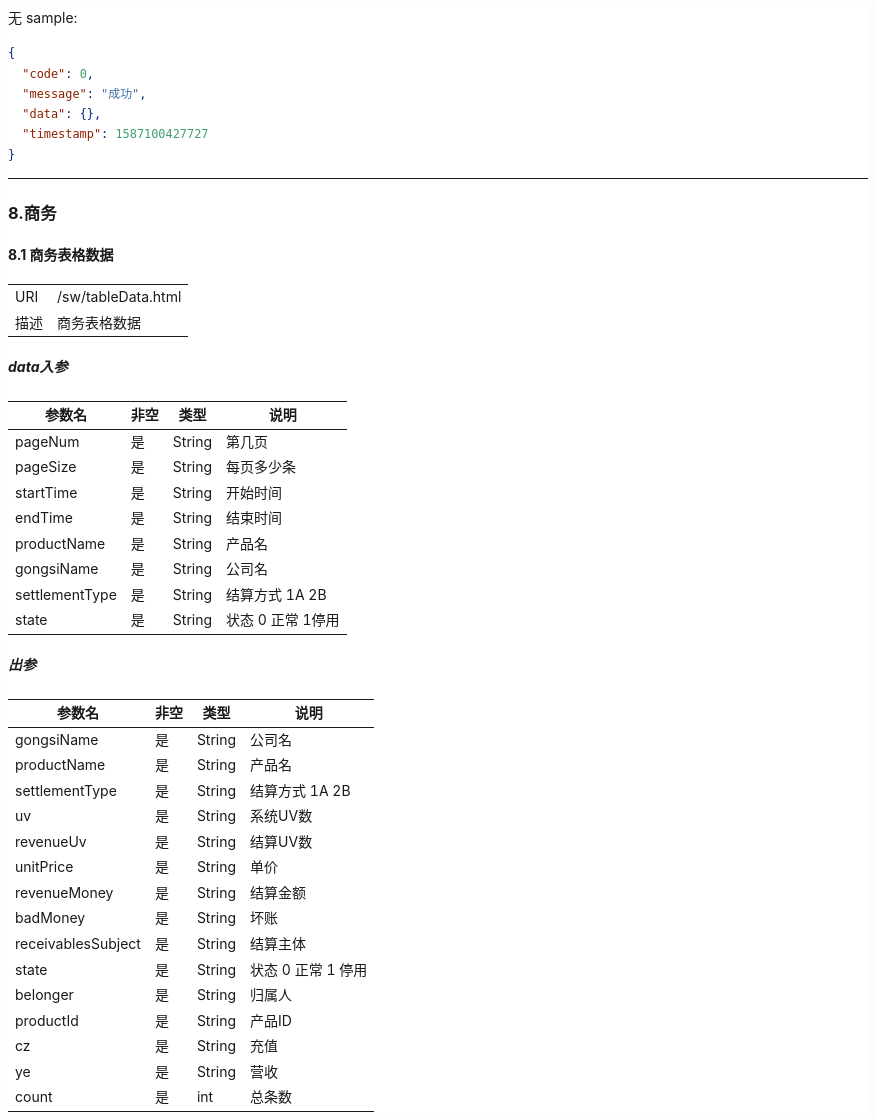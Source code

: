无
sample:
```json
{
  "code": 0,
  "message": "成功",
  "data": {},
  "timestamp": 1587100427727
}
```

------

### 8.商务

#### 8.1 商务表格数据
<table>
  <tbody>
    <tr>
      <td>URI</td>
      <td>/sw/tableData.html</td>
    </tr>
    <tr>
      <td>描述</td>
      <td>商务表格数据</td>
    </tr>
  </tbody>
</table>

##### data入参

参数名|非空|类型|说明
---|---|---|---
pageNum | 是 | String| 第几页
pageSize | 是 | String| 每页多少条
startTime | 是 | String | 开始时间
endTime | 是 | String | 结束时间
productName | 是 | String | 产品名
gongsiName | 是 | String | 公司名
settlementType | 是 | String | 结算方式 1A 2B
state | 是 | String | 状态 0 正常 1停用

##### 出参

参数名|非空|类型|说明
---|---|---|---
gongsiName | 是 | String | 公司名
productName | 是 | String | 产品名
settlementType | 是 | String | 结算方式 1A 2B
uv | 是 | String | 系统UV数
revenueUv | 是 | String | 结算UV数
unitPrice | 是 | String | 单价
revenueMoney | 是 | String | 结算金额
badMoney | 是 | String | 坏账
receivablesSubject | 是 | String | 结算主体
state | 是 | String | 状态 0 正常 1 停用
belonger | 是 | String | 归属人
productId | 是 | String | 产品ID
cz | 是 | String | 充值
ye | 是 | String | 营收
count | 是 | int | 总条数
